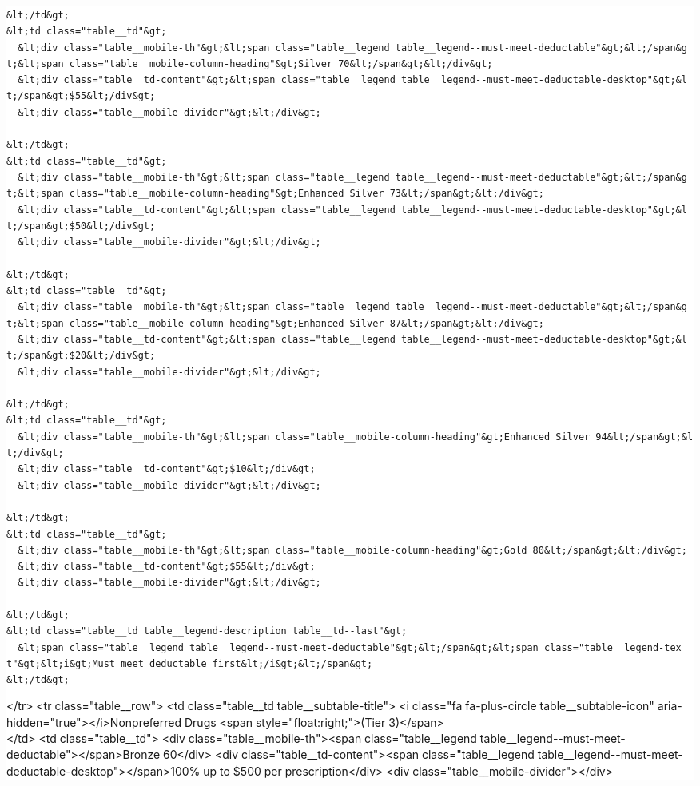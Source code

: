     &lt;/td&gt;
    &lt;td class="table__td"&gt;
      &lt;div class="table__mobile-th"&gt;&lt;span class="table__legend table__legend--must-meet-deductable"&gt;&lt;/span&gt;&lt;span class="table__mobile-column-heading"&gt;Silver 70&lt;/span&gt;&lt;/div&gt;
      &lt;div class="table__td-content"&gt;&lt;span class="table__legend table__legend--must-meet-deductable-desktop"&gt;&lt;/span&gt;$55&lt;/div&gt;
      &lt;div class="table__mobile-divider"&gt;&lt;/div&gt;

    &lt;/td&gt;
    &lt;td class="table__td"&gt;
      &lt;div class="table__mobile-th"&gt;&lt;span class="table__legend table__legend--must-meet-deductable"&gt;&lt;/span&gt;&lt;span class="table__mobile-column-heading"&gt;Enhanced Silver 73&lt;/span&gt;&lt;/div&gt;
      &lt;div class="table__td-content"&gt;&lt;span class="table__legend table__legend--must-meet-deductable-desktop"&gt;&lt;/span&gt;$50&lt;/div&gt;
      &lt;div class="table__mobile-divider"&gt;&lt;/div&gt;

    &lt;/td&gt;
    &lt;td class="table__td"&gt;
      &lt;div class="table__mobile-th"&gt;&lt;span class="table__legend table__legend--must-meet-deductable"&gt;&lt;/span&gt;&lt;span class="table__mobile-column-heading"&gt;Enhanced Silver 87&lt;/span&gt;&lt;/div&gt;
      &lt;div class="table__td-content"&gt;&lt;span class="table__legend table__legend--must-meet-deductable-desktop"&gt;&lt;/span&gt;$20&lt;/div&gt;
      &lt;div class="table__mobile-divider"&gt;&lt;/div&gt;

    &lt;/td&gt;
    &lt;td class="table__td"&gt;
      &lt;div class="table__mobile-th"&gt;&lt;span class="table__mobile-column-heading"&gt;Enhanced Silver 94&lt;/span&gt;&lt;/div&gt;
      &lt;div class="table__td-content"&gt;$10&lt;/div&gt;
      &lt;div class="table__mobile-divider"&gt;&lt;/div&gt;

    &lt;/td&gt;
    &lt;td class="table__td"&gt;
      &lt;div class="table__mobile-th"&gt;&lt;span class="table__mobile-column-heading"&gt;Gold 80&lt;/span&gt;&lt;/div&gt;
      &lt;div class="table__td-content"&gt;$55&lt;/div&gt;
      &lt;div class="table__mobile-divider"&gt;&lt;/div&gt;

    &lt;/td&gt;
    &lt;td class="table__td table__legend-description table__td--last"&gt;
      &lt;span class="table__legend table__legend--must-meet-deductable"&gt;&lt;/span&gt;&lt;span class="table__legend-text"&gt;&lt;i&gt;Must meet deductable first&lt;/i&gt;&lt;/span&gt;
    &lt;/td&gt;
  &lt;/tr&gt;
  &lt;tr class="table__row"&gt;
    &lt;td class="table__td table__subtable-title"&gt;
      &lt;i class="fa fa-plus-circle table__subtable-icon" aria-hidden="true"&gt;&lt;/i&gt;Nonpreferred Drugs &lt;span style="float:right;"&gt;(Tier 3)&lt;/span&gt;        
    &lt;/td&gt;
    &lt;td class="table__td"&gt;
      &lt;div class="table__mobile-th"&gt;&lt;span class="table__legend table__legend--must-meet-deductable"&gt;&lt;/span&gt;Bronze 60&lt;/div&gt;
      &lt;div class="table__td-content"&gt;&lt;span class="table__legend table__legend--must-meet-deductable-desktop"&gt;&lt;/span&gt;100% up to $500 per prescription&lt;/div&gt;
      &lt;div class="table__mobile-divider"&gt;&lt;/div&gt;
